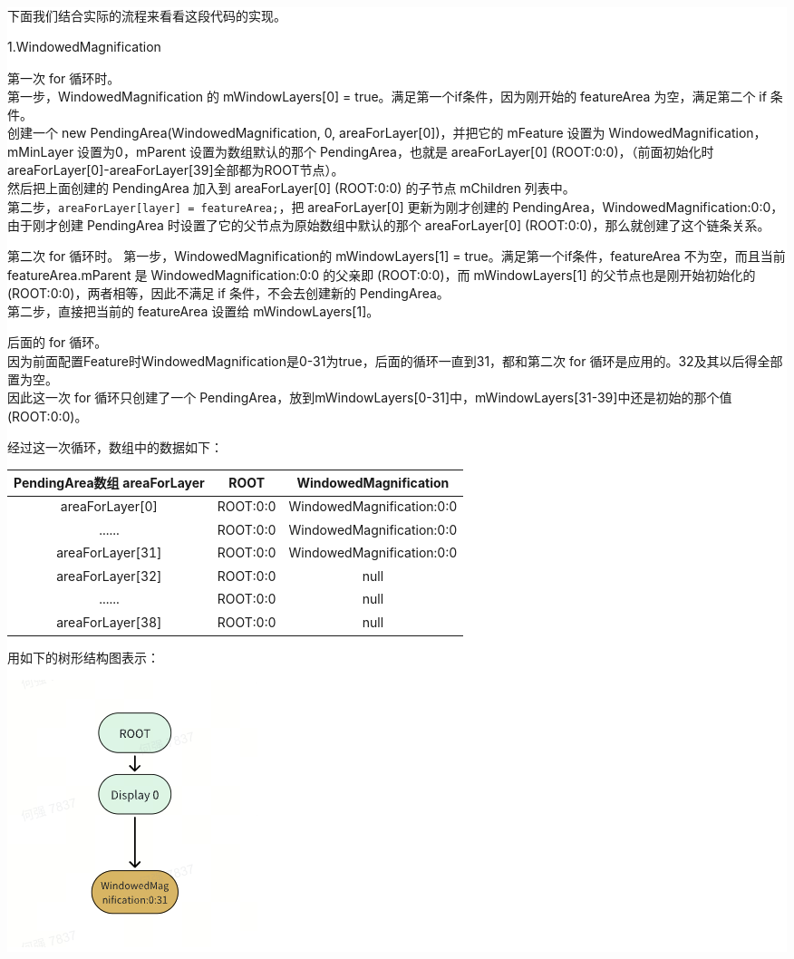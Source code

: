 下面我们结合实际的流程来看看这段代码的实现。     

1.WindowedMagnification

第一次 for 循环时。    
第一步，WindowedMagnification 的 mWindowLayers[0] = true。满足第一个if条件，因为刚开始的 featureArea 为空，满足第二个 if 条件。    
创建一个 new PendingArea(WindowedMagnification, 0, areaForLayer[0])，并把它的 mFeature 设置为 WindowedMagnification， mMinLayer 设置为0，mParent 设置为数组默认的那个 PendingArea，也就是 areaForLayer[0] (ROOT:0:0)，（前面初始化时areaForLayer[0]-areaForLayer[39]全部都为ROOT节点）。     
然后把上面创建的 PendingArea 加入到 areaForLayer[0] (ROOT:0:0) 的子节点 mChildren 列表中。      
第二步，`areaForLayer[layer] = featureArea;`，把 areaForLayer[0] 更新为刚才创建的 PendingArea，WindowedMagnification:0:0，由于刚才创建 PendingArea 时设置了它的父节点为原始数组中默认的那个 areaForLayer[0] (ROOT:0:0)，那么就创建了这个链条关系。    

第二次 for 循环时。
第一步，WindowedMagnification的 mWindowLayers[1] = true。满足第一个if条件，featureArea 不为空，而且当前 featureArea.mParent 是 WindowedMagnification:0:0 的父亲即 (ROOT:0:0)，而 mWindowLayers[1] 的父节点也是刚开始初始化的  (ROOT:0:0)，两者相等，因此不满足 if 条件，不会去创建新的 PendingArea。    
第二步，直接把当前的 featureArea 设置给 mWindowLayers[1]。    

后面的 for 循环。      
因为前面配置Feature时WindowedMagnification是0-31为true，后面的循环一直到31，都和第二次 for 循环是应用的。32及其以后得全部置为空。    
因此这一次 for 循环只创建了一个 PendingArea，放到mWindowLayers[0-31]中，mWindowLayers[31-39]中还是初始的那个值 (ROOT:0:0)。      

经过这一次循环，数组中的数据如下：     

| PendingArea数组 areaForLayer | ROOT | WindowedMagnification |
|:-------------:|:-------------:|:-------------:|
| areaForLayer[0]| ROOT:0:0 | WindowedMagnification:0:0 |
| ...... | ROOT:0:0 | WindowedMagnification:0:0 |
| areaForLayer[31] | ROOT:0:0 | WindowedMagnification:0:0 |
| areaForLayer[32] | ROOT:0:0 | null |
| ...... | ROOT:0:0 | null |
| areaForLayer[38] | ROOT:0:0 | null |

用如下的树形结构图表示：      

<img src="/images/android-window-system-build-window-tree/1.png" width="276" height="295"/>
